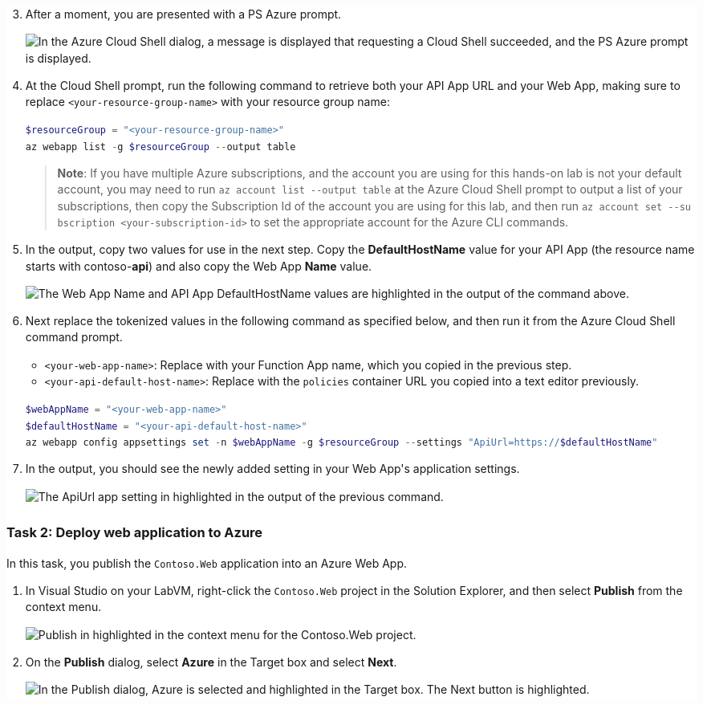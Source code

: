 3. After a moment, you are presented with a PS Azure prompt.

   ![In the Azure Cloud Shell dialog, a message is displayed that requesting a Cloud Shell succeeded, and the PS Azure prompt is displayed.](https://dev.azure.com/DhavalPatel0910/spektrasystems/_apis/git/repositories/68280456-dcec-4c01-b3fb-3bc45fe1bd31/items//media/cloud-shell-ps-azure-prompt.png?versionType=Branch&versionOptions=None "Azure Cloud Shell")

4. At the Cloud Shell prompt, run the following command to retrieve both your API App URL and your Web App, making sure to replace `<your-resource-group-name>` with your resource group name:

   ```powershell
   $resourceGroup = "<your-resource-group-name>"
   az webapp list -g $resourceGroup --output table
   ```

   > **Note**: If you have multiple Azure subscriptions, and the account you are using for this hands-on lab is not your default account, you may need to run `az account list --output table` at the Azure Cloud Shell prompt to output a list of your subscriptions, then copy the Subscription Id of the account you are using for this lab, and then run `az account set --subscription <your-subscription-id>` to set the appropriate account for the Azure CLI commands.

5. In the output, copy two values for use in the next step. Copy the **DefaultHostName** value for your API App (the resource name starts with contoso-**api**) and also copy the Web App **Name** value.

   ![The Web App Name and API App DefaultHostName values are highlighted in the output of the command above.](https://dev.azure.com/DhavalPatel0910/spektrasystems/_apis/git/repositories/68280456-dcec-4c01-b3fb-3bc45fe1bd31/items//media/azure-cloud-shell-az-webapp-list.png?versionType=Branch&versionOptions=None "Azure Cloud Shell")

6. Next replace the tokenized values in the following command as specified below, and then run it from the Azure Cloud Shell command prompt.

   - `<your-web-app-name>`: Replace with your Function App name, which you copied in the previous step.
   - `<your-api-default-host-name>`: Replace with the `policies` container URL you copied into a text editor previously.

   ```powershell
   $webAppName = "<your-web-app-name>"
   $defaultHostName = "<your-api-default-host-name>"
   az webapp config appsettings set -n $webAppName -g $resourceGroup --settings "ApiUrl=https://$defaultHostName"
   ```

7. In the output, you should see the newly added setting in your Web App's application settings.

   ![The ApiUrl app setting in highlighted in the output of the previous command.](https://dev.azure.com/DhavalPatel0910/spektrasystems/_apis/git/repositories/68280456-dcec-4c01-b3fb-3bc45fe1bd31/items//media/azure-cloud-shell-az-webapp-config-output.png?versionType=Branch&versionOptions=None "Azure Cloud Shell")

### Task 2: Deploy web application to Azure

In this task, you publish the `Contoso.Web` application into an Azure Web App.

1. In Visual Studio on your LabVM, right-click the `Contoso.Web` project in the Solution Explorer, and then select **Publish** from the context menu.

   ![Publish in highlighted in the context menu for the Contoso.Web project.](https://dev.azure.com/DhavalPatel0910/spektrasystems/_apis/git/repositories/68280456-dcec-4c01-b3fb-3bc45fe1bd31/items//media/vs-web-publish.png?versionType=Branch&versionOptions=None "Publish")

2. On the **Publish** dialog, select **Azure** in the Target box and select **Next**.

   ![In the Publish dialog, Azure is selected and highlighted in the Target box. The Next button is highlighted.](https://dev.azure.com/DhavalPatel0910/spektrasystems/_apis/git/repositories/68280456-dcec-4c01-b3fb-3bc45fe1bd31/items//media/vs-publish-to-azure.png?versionType=Branch&versionOptions=None "Publish Web App to Azure")
